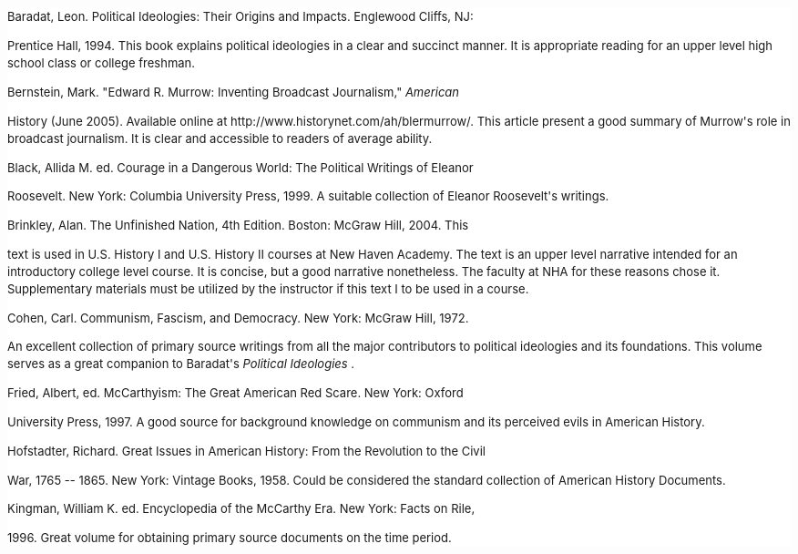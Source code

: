   <font size="-1">
   Baradat, Leon. Political Ideologies: Their Origins and Impacts. Englewood Cliffs, NJ:
   <p>
    Prentice Hall, 1994.  This book explains political ideologies in a clear and succinct manner.  It is appropriate reading for an upper level high school class or college freshman.
   </p>
<p>
    Bernstein, Mark. "Edward R. Murrow: Inventing Broadcast Journalism,"
    <i>
     American
    </i>
   </p>
   <p>
    History (June 2005). Available online at http://www.historynet.com/ah/blermurrow/. This article present a good summary of Murrow's role in broadcast journalism.  It is clear and accessible to readers of average ability.
   </p>
<p>
    Black, Allida M. ed. Courage in a Dangerous World: The Political Writings of Eleanor
   </p>
   <p>
    Roosevelt. New York: Columbia University Press, 1999. A suitable collection of Eleanor Roosevelt's writings.
   </p>
<p>
    Brinkley, Alan. The Unfinished Nation, 4th Edition. Boston: McGraw Hill, 2004.  This
   </p>
   <p>
    text is used in U.S. History I and U.S. History II courses at New Haven Academy.  The text is an upper level narrative intended for an introductory college level course.  It is concise, but a good narrative nonetheless.  The faculty at NHA for these reasons chose it.  Supplementary materials must be utilized by the instructor if this text I to be used in a course.
   </p>
<p>
    Cohen, Carl. Communism, Fascism, and Democracy. New York: McGraw Hill, 1972.
   </p>
   <p>
    An excellent collection of primary source writings from all the major contributors to political ideologies and its foundations.  This volume serves as a great companion to Baradat's
    <i>
     Political Ideologies
    </i>
    .
   </p>
<p>
    Fried, Albert, ed. McCarthyism: The Great American Red Scare. New York: Oxford
   </p>
   <p>
    University Press, 1997.  A good source for background knowledge on communism and its perceived evils in American History.
   </p>
<p>
    Hofstadter, Richard. Great Issues in American History: From the Revolution to the Civil
   </p>
   <p>
    War, 1765 -- 1865. New York: Vintage Books, 1958.  Could be considered the standard collection of American History Documents.
   </p>
<p>
    Kingman, William K. ed. Encyclopedia of the McCarthy Era. New York: Facts on Rile,
   </p>
   <p>
    1996.  Great volume for obtaining primary source documents on the time period.
   </p>